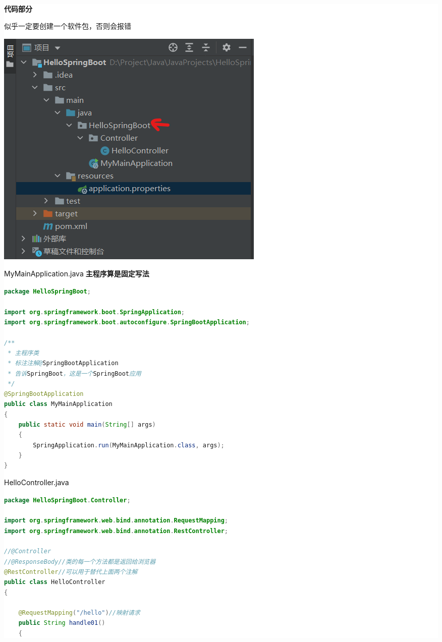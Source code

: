 **代码部分**

似乎一定要创建一个软件包，否则会报错

![](Pics/atguigu/springboot005.png)

MyMainApplication.java **主程序算是固定写法**
```java
package HelloSpringBoot;

import org.springframework.boot.SpringApplication;
import org.springframework.boot.autoconfigure.SpringBootApplication;

/**
 * 主程序类
 * 标注注解@SpringBootApplication
 * 告诉SpringBoot，这是一个SpringBoot应用
 */
@SpringBootApplication
public class MyMainApplication
{
    public static void main(String[] args)
    {
        SpringApplication.run(MyMainApplication.class, args);
    }
}
```

HelloController.java
```java
package HelloSpringBoot.Controller;

import org.springframework.web.bind.annotation.RequestMapping;
import org.springframework.web.bind.annotation.RestController;

//@Controller
//@ResponseBody//类的每一个方法都是返回给浏览器
@RestController//可以用于替代上面两个注解
public class HelloController
{

    @RequestMapping("/hello")//映射请求
    public String handle01()
    {
```